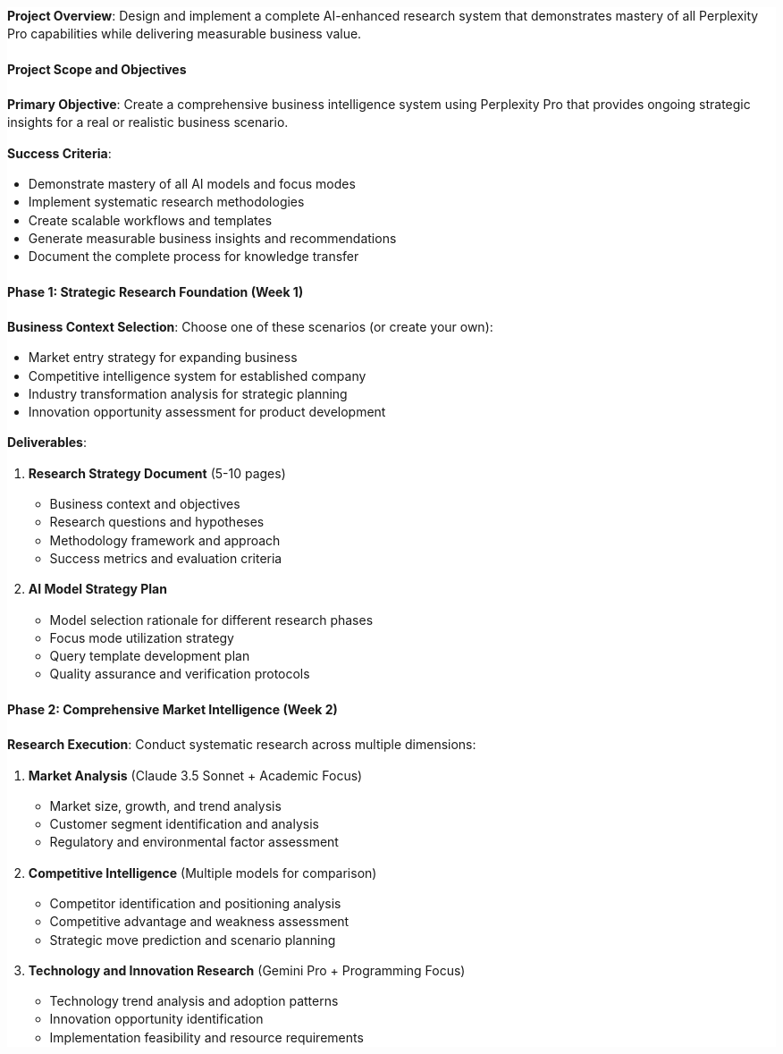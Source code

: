 **Project Overview**: Design and implement a complete AI-enhanced research system that demonstrates mastery of all Perplexity Pro capabilities while delivering measurable business value.

#### Project Scope and Objectives

**Primary Objective**: Create a comprehensive business intelligence system using Perplexity Pro that provides ongoing strategic insights for a real or realistic business scenario.

**Success Criteria**:
- Demonstrate mastery of all AI models and focus modes
- Implement systematic research methodologies
- Create scalable workflows and templates
- Generate measurable business insights and recommendations
- Document the complete process for knowledge transfer

#### Phase 1: Strategic Research Foundation (Week 1)

**Business Context Selection**:
Choose one of these scenarios (or create your own):
- Market entry strategy for expanding business
- Competitive intelligence system for established company
- Industry transformation analysis for strategic planning
- Innovation opportunity assessment for product development

**Deliverables**:
1. **Research Strategy Document** (5-10 pages)
   - Business context and objectives
   - Research questions and hypotheses
   - Methodology framework and approach
   - Success metrics and evaluation criteria

2. **AI Model Strategy Plan**
   - Model selection rationale for different research phases
   - Focus mode utilization strategy
   - Query template development plan
   - Quality assurance and verification protocols

#### Phase 2: Comprehensive Market Intelligence (Week 2)

**Research Execution**:
Conduct systematic research across multiple dimensions:

1. **Market Analysis** (Claude 3.5 Sonnet + Academic Focus)
   - Market size, growth, and trend analysis
   - Customer segment identification and analysis
   - Regulatory and environmental factor assessment

2. **Competitive Intelligence** (Multiple models for comparison)
   - Competitor identification and positioning analysis
   - Competitive advantage and weakness assessment
   - Strategic move prediction and scenario planning

3. **Technology and Innovation Research** (Gemini Pro + Programming Focus)
   - Technology trend analysis and adoption patterns
   - Innovation opportunity identification
   - Implementation feasibility and resource requirements
